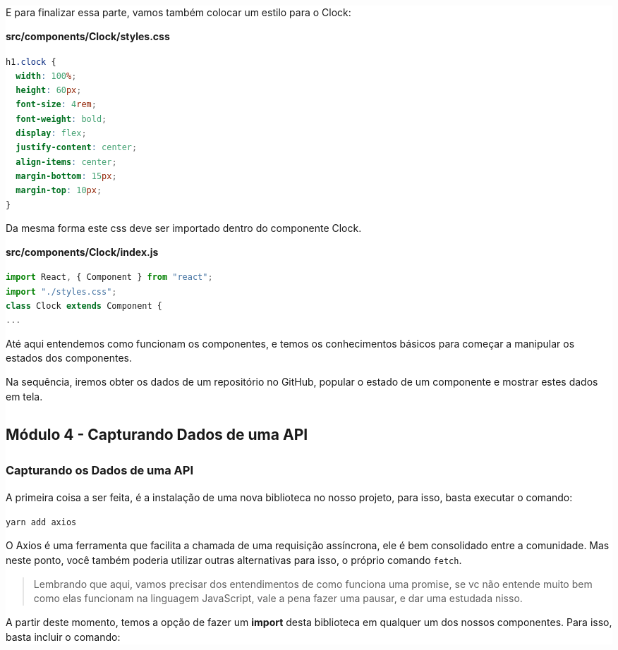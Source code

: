 E para finalizar essa parte, vamos também colocar um estilo para o Clock:

**src/components/Clock/styles.css**

```css
h1.clock {
  width: 100%;
  height: 60px;
  font-size: 4rem;
  font-weight: bold;
  display: flex;
  justify-content: center;
  align-items: center;
  margin-bottom: 15px;
  margin-top: 10px;
}
```

Da mesma forma este css deve ser importado dentro do componente Clock.

**src/components/Clock/index.js**

```js
import React, { Component } from "react";
import "./styles.css";
class Clock extends Component {
...
```

Até aqui entendemos como funcionam os componentes, e temos os conhecimentos básicos para começar a manipular os estados dos componentes.

Na sequência, iremos obter os dados de um repositório no GitHub, popular o estado de um componente e mostrar estes dados em tela.

## Módulo 4 - Capturando Dados de uma API

### Capturando os Dados de uma API

A primeira coisa a ser feita, é a instalação de uma nova biblioteca no nosso projeto, para isso, basta executar o comando:

```bash
yarn add axios
```

O Axios é uma ferramenta que facilita a chamada de uma requisição assíncrona, ele é bem consolidado entre a comunidade. Mas neste ponto, você também poderia utilizar outras alternativas para isso, o próprio comando `fetch`.

> Lembrando que aqui, vamos precisar dos entendimentos de como funciona uma promise, se vc não entende muito bem como elas funcionam na linguagem JavaScript, vale a pena fazer uma pausar, e dar uma estudada nisso.

A partir deste momento, temos a opção de fazer um **import** desta biblioteca em qualquer um dos nossos componentes. Para isso, basta incluir o comando:

